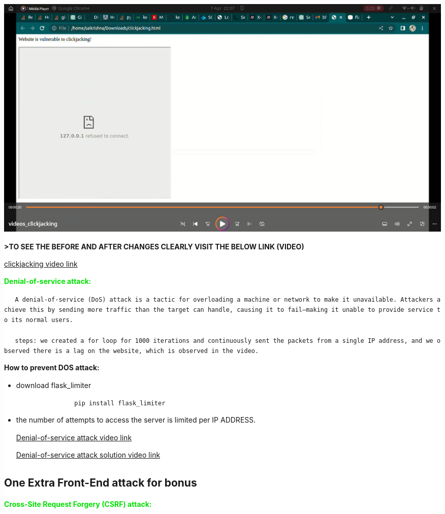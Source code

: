   ![](./screenshorts/video/clickjacking6.png)

<b>>TO SEE THE BEFORE AND AFTER CHANGES CLEARLY VISIT THE BELOW LINK (VIDEO)</b>

  [clickjacking video link](https://github.com/DBMS-ES-432/DBMS-Assignment-3/blob/main/videos/clickjacking.webm)

  <font color='gren'><b>Denial-of-service attack:</b></font>
      
       A denial-of-service (DoS) attack is a tactic for overloading a machine or network to make it unavailable. Attackers achieve this by sending more traffic than the target can handle, causing it to fail—making it unable to provide service to its normal users.

       steps: we created a for loop for 1000 iterations and continuously sent the packets from a single IP address, and we observed there is a lag on the website, which is observed in the video.

  <b>How to prevent DOS attack:</b>

  * download flask_limiter
  
                        pip install flask_limiter
  * the number of attempts to access the server is limited per IP ADDRESS.

      
      [Denial-of-service attack video link](https://github.com/DBMS-ES-432/DBMS-Assignment-3/blob/main/videos/DOS.webm)

      [Denial-of-service attack solution video link](https://github.com/DBMS-ES-432/DBMS-Assignment-3/blob/main/videos/No_DOS.webm)
 ## One Extra Front-End attack for bonus
    
  <font color='gren'><b>Cross-Site Request Forgery (CSRF) attack:</b></font>

